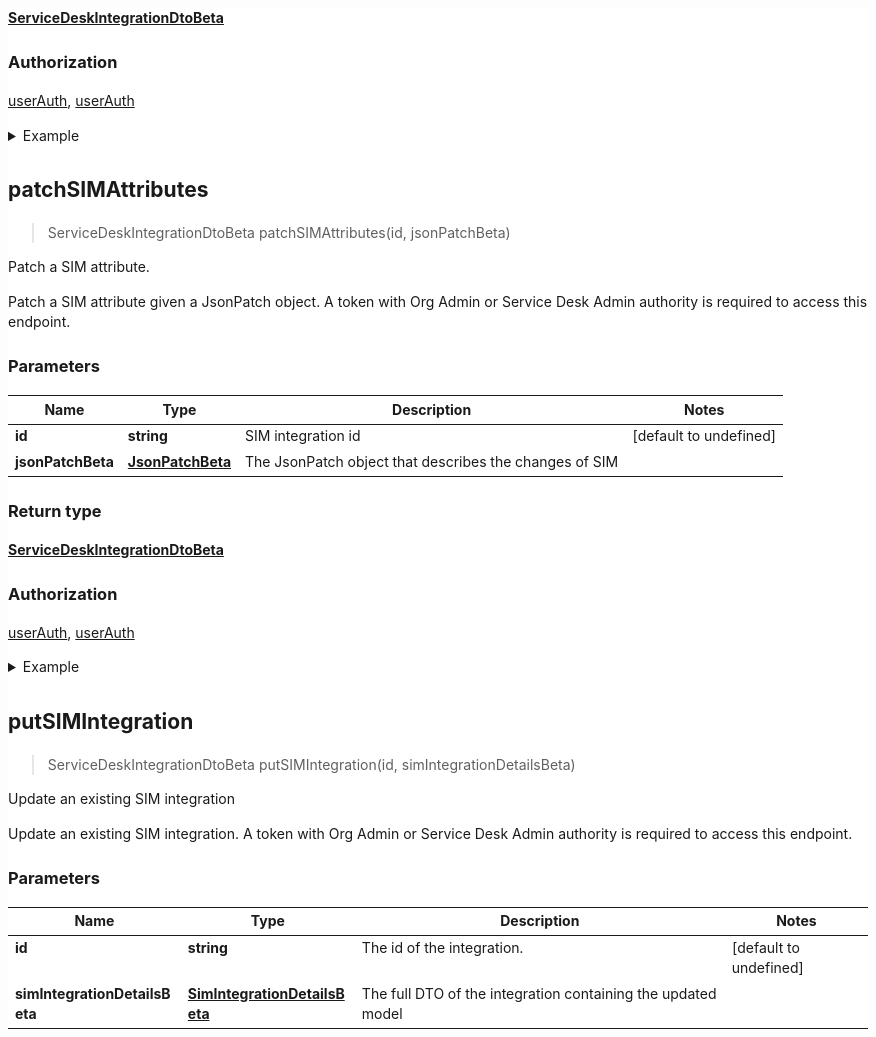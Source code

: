 [**ServiceDeskIntegrationDtoBeta**](../Models/ServiceDeskIntegrationDtoBeta.md)

### Authorization

[userAuth](https://developer.sailpoint.com/docs/api/v3/identity-security-cloud-v-3-api#authentication), [userAuth](https://developer.sailpoint.com/docs/api/v3/identity-security-cloud-v-3-api#authentication)

<details><summary>Example</summary></details>


## patchSIMAttributes

> ServiceDeskIntegrationDtoBeta patchSIMAttributes(id, jsonPatchBeta)

Patch a SIM attribute.

Patch a SIM attribute given a JsonPatch object. A token with Org Admin or Service Desk Admin authority is required to access this endpoint.

### Parameters


Name | Type | Description  | Notes
------------- | ------------- | ------------- | -------------
 **id** | **string**| SIM integration id | [default to undefined]
 **jsonPatchBeta** | [**JsonPatchBeta**](../Models/JsonPatchBeta.md)| The JsonPatch object that describes the changes of SIM | 

### Return type

[**ServiceDeskIntegrationDtoBeta**](../Models/ServiceDeskIntegrationDtoBeta.md)

### Authorization

[userAuth](https://developer.sailpoint.com/docs/api/v3/identity-security-cloud-v-3-api#authentication), [userAuth](https://developer.sailpoint.com/docs/api/v3/identity-security-cloud-v-3-api#authentication)

<details><summary>Example</summary></details>


## putSIMIntegration

> ServiceDeskIntegrationDtoBeta putSIMIntegration(id, simIntegrationDetailsBeta)

Update an existing SIM integration

Update an existing SIM integration.  A token with Org Admin or Service Desk Admin authority is required to access this endpoint.

### Parameters


Name | Type | Description  | Notes
------------- | ------------- | ------------- | -------------
 **id** | **string**| The id of the integration. | [default to undefined]
 **simIntegrationDetailsBeta** | [**SimIntegrationDetailsBeta**](../Models/SimIntegrationDetailsBeta.md)| The full DTO of the integration containing the updated model | 
